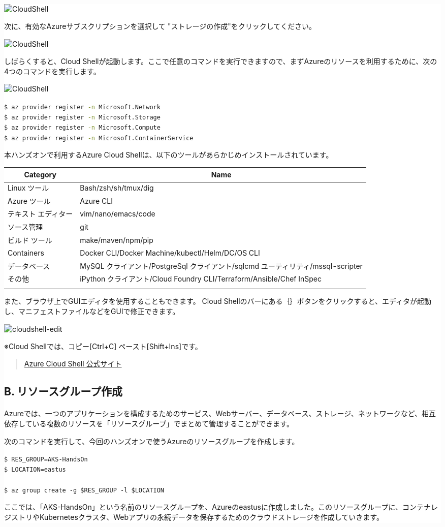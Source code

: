 ![CloudShell](docs/cloudshell-open.png)


次に、有効なAzureサブスクリプションを選択して "ストレージの作成"をクリックしてください。

![CloudShell](docs/mount-cloudshell.png)

しばらくすると、Cloud Shellが起動します。ここで任意のコマンドを実行できますので、まずAzureのリソースを利用するために、次の4つのコマンドを実行します。

![CloudShell](docs/provider.png)

```bash
$ az provider register -n Microsoft.Network
$ az provider register -n Microsoft.Storage
$ az provider register -n Microsoft.Compute
$ az provider register -n Microsoft.ContainerService
```

本ハンズオンで利用するAzure Cloud Shellは、以下のツールがあらかじめインストールされています。

| Category            | Name                                                                            |
|---------------------|---------------------------------------------------------------------------------|
| Linux ツール        | Bash/zsh/sh/tmux/dig                                                                |
| Azure ツール        | Azure CLI  |
| テキスト エディター | vim/nano/emacs/code                                                                |
| ソース管理          | git                                                                             |
| ビルド ツール       | make/maven/npm/pip                                                                 |
| Containers          | Docker CLI/Docker Machine/kubectl/Helm/DC/OS CLI                                   |
| データベース        | MySQL クライアント/PostgreSql クライアント/sqlcmd ユーティリティ/mssql-scripter    |
| その他              | iPython クライアント/Cloud Foundry CLI/Terraform/Ansible/Chef InSpec                |
|                     |                                                                         

また、ブラウザ上でGUIエディタを使用することもできます。
Cloud Shellのバーにある｛｝ボタンをクリックすると、エディタが起動し、マニフェストファイルなどをGUIで修正できます。

![cloudshell-edit](docs/cloudshell-edit.png)

※Cloud Shellでは、コピー[Ctrl+C] ペースト[Shift+Ins]です。

> [Azure Cloud Shell 公式サイト](https://docs.microsoft.com/ja-jp/azure/cloud-shell/overview)


## B. リソースグループ作成
Azureでは、一つのアプリケーションを構成するためのサービス、Webサーバー、データベース、ストレージ、ネットワークなど、相互依存している複数のリソースを「リソースグループ」でまとめて管理することができます。

次のコマンドを実行して、今回のハンズオンで使うAzureのリソースグループを作成します。

```
$ RES_GROUP=AKS-HandsOn
$ LOCATION=eastus

$ az group create -g $RES_GROUP -l $LOCATION
```
ここでは、「AKS-HandsOn」という名前のリソースグループを、Azureのeastusに作成しました。このリソースグループに、コンテナレジストリやKubernetesクラスタ、Webアプリの永続データを保存するためのクラウドストレージを作成していきます。
